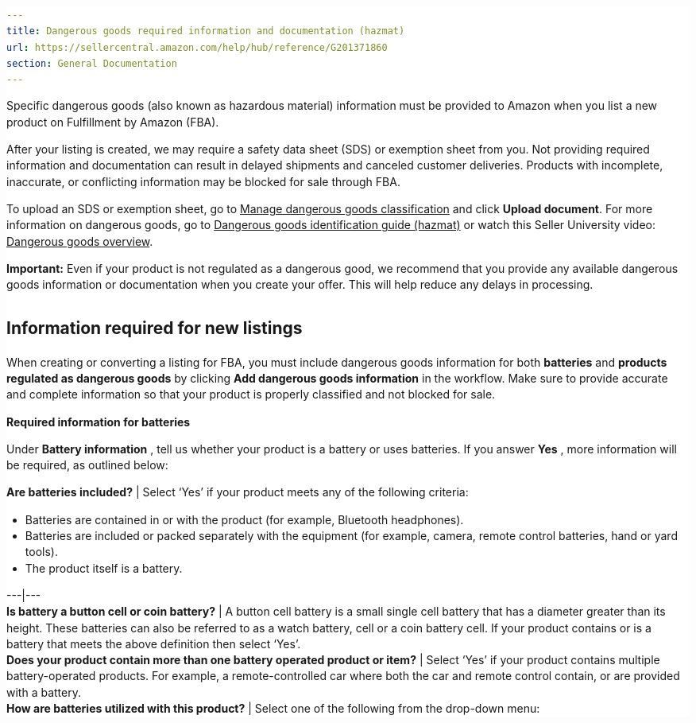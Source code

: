 ```yaml
---
title: Dangerous goods required information and documentation (hazmat)
url: https://sellercentral.amazon.com/help/hub/reference/G201371860
section: General Documentation
---
```


Specific dangerous goods (also known as hazardous material) information must
be provided to Amazon when you list a new product on Fulfillment by Amazon
(FBA).

After your listing is created, we may require a safety data sheet (SDS) or
exemption sheet from you. Not providing required information and documentation
can result in delayed shipments and canceled customer deliveries. Products
with incomplete, inaccurate, or conflicting information may be blocked for
sale through FBA.

To upload an SDS or exemption sheet, go to [Manage dangerous goods
classification](/gp/fba/material-safety-data-sheet/index.html) and click
**Upload document**. For more information on dangerous goods, go to [Dangerous
goods identification guide (hazmat)](/gp/help/G201003400) or watch this Seller
University video: [Dangerous goods
overview](/learn/courses?moduleId=401&courseId=109).

**Important:** Even if your product is not regulated as a dangerous good, we
recommend that you provide any available dangerous goods information or
documentation when you create your offer. This will help reduce any delays in
processing.

## Information required for new listings

When creating or converting a listing for FBA, you must include dangerous
goods information for both **batteries** and **products regulated as dangerous
goods** by clicking **Add dangerous goods information** in the workflow. Make
sure to provide accurate and complete information so that your product is
properly classified and not blocked for sale.

**Required information for batteries**

Under **Battery information** , tell us whether your product is a battery or
uses batteries. If you answer **Yes** , more information will be required, as
outlined below:

**Are batteries included?** | Select ‘Yes’ if your product meets any of the following criteria:

  * Batteries are contained in or with the product (for example, Bluetooth headphones).
  * Batteries are included or packed separately with the equipment (for example, camera, remote control batteries, hand or yard tools).
  * The product itself is a battery.

  
---|---  
**Is battery a button cell or coin battery?** |  A button cell battery is a small single cell battery that has a diameter greater than its height. These batteries can also be referred to as a watch battery, cell or a coin battery cell. If your product contains or is a battery that meets the above definition then select ‘Yes’.  
**Does your product contain more than one battery operated product or item?** | Select ‘Yes’ if your product contains multiple battery-operated products. For example, a remote-controlled car where both the car and remote control contain, or are provided with a battery.  
**How are batteries utilized with this product?** | Select one of the following from the drop-down menu:
